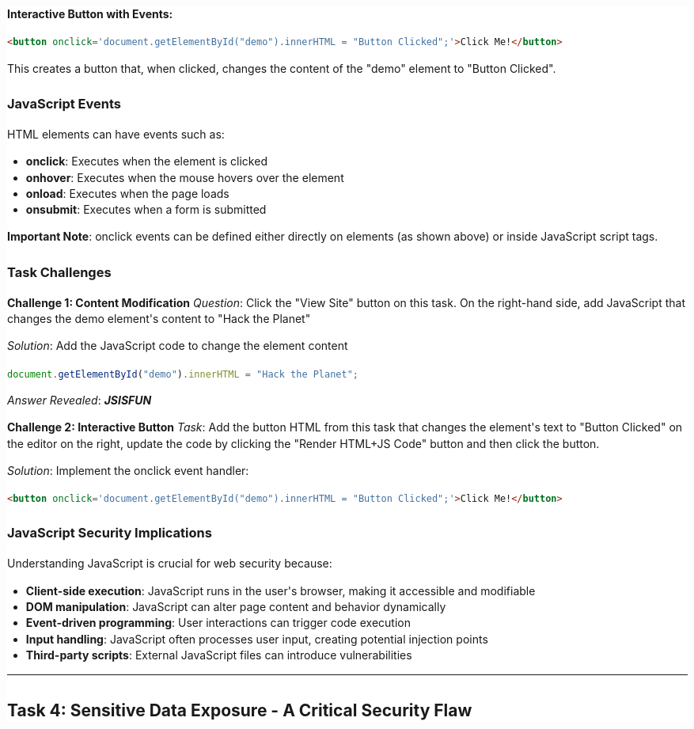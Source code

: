 **Interactive Button with Events:**
```html
<button onclick='document.getElementById("demo").innerHTML = "Button Clicked";'>Click Me!</button>
```

This creates a button that, when clicked, changes the content of the "demo" element to "Button Clicked".

### JavaScript Events

HTML elements can have events such as:
- **onclick**: Executes when the element is clicked
- **onhover**: Executes when the mouse hovers over the element
- **onload**: Executes when the page loads
- **onsubmit**: Executes when a form is submitted

**Important Note**: onclick events can be defined either directly on elements (as shown above) or inside JavaScript script tags.

### Task Challenges

**Challenge 1: Content Modification**
*Question*: Click the "View Site" button on this task. On the right-hand side, add JavaScript that changes the demo element's content to "Hack the Planet"

*Solution*: Add the JavaScript code to change the element content
```javascript
document.getElementById("demo").innerHTML = "Hack the Planet";
```

*Answer Revealed*: ***JSISFUN***

**Challenge 2: Interactive Button**
*Task*: Add the button HTML from this task that changes the element's text to "Button Clicked" on the editor on the right, update the code by clicking the "Render HTML+JS Code" button and then click the button.

*Solution*: Implement the onclick event handler:
```html
<button onclick='document.getElementById("demo").innerHTML = "Button Clicked";'>Click Me!</button>
```

### JavaScript Security Implications

Understanding JavaScript is crucial for web security because:
- **Client-side execution**: JavaScript runs in the user's browser, making it accessible and modifiable
- **DOM manipulation**: JavaScript can alter page content and behavior dynamically
- **Event-driven programming**: User interactions can trigger code execution
- **Input handling**: JavaScript often processes user input, creating potential injection points
- **Third-party scripts**: External JavaScript files can introduce vulnerabilities

---

## Task 4: Sensitive Data Exposure - A Critical Security Flaw

